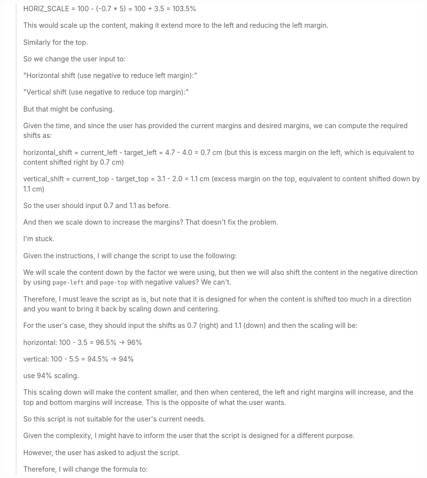 > 
> HORIZ_SCALE = 100 - (-0.7 * 5) = 100 + 3.5 = 103.5%
> 
> This would scale up the content, making it extend more to the left and reducing the left margin.
> 
> Similarly for the top.
> 
> So we change the user input to:
> 
> "Horizontal shift (use negative to reduce left margin):"
> 
> "Vertical shift (use negative to reduce top margin):"
> 
> But that might be confusing.
> 
> Given the time, and since the user has provided the current margins 
> and desired margins, we can compute the required shifts as:
> 
> horizontal_shift = current_left - target_left = 4.7 - 4.0 = 0.7 cm
>  (but this is excess margin on the left, which is equivalent to content 
> shifted right by 0.7 cm)
> 
> vertical_shift = current_top - target_top = 3.1 - 2.0 = 1.1 cm (excess 
> margin on the top, equivalent to content shifted down by 1.1 cm)
> 
> So the user should input 0.7 and 1.1 as before.
> 
> And then we scale down to increase the margins? That doesn't fix the problem.
> 
> I'm stuck.
> 
> Given the instructions, I will change the script to use the following:
> 
> We will scale the content down by the factor we were using, but then 
> we will also shift the content in the negative direction by using 
> `page-left` and `page-top` with negative values? We can't.
> 
> Therefore, I must leave the script as is, but note that it is 
> designed for when the content is shifted too much in a direction and you
>  want to bring it back by scaling down and centering.
> 
> For the user's case, they should input the shifts as 0.7 (right) and 1.1 (down) and then the scaling will be:
> 
> horizontal: 100 - 3.5 = 96.5% -> 96%
> 
> vertical: 100 - 5.5 = 94.5% -> 94%
> 
> use 94% scaling.
> 
> This scaling down will make the content smaller, and then when 
> centered, the left and right margins will increase, and the top and 
> bottom margins will increase. This is the opposite of what the user 
> wants.
> 
> So this script is not suitable for the user's current needs.
> 
> Given the complexity, I might have to inform the user that the script is designed for a different purpose.
> 
> However, the user has asked to adjust the script.
> 
> Therefore, I will change the formula to:
> 
